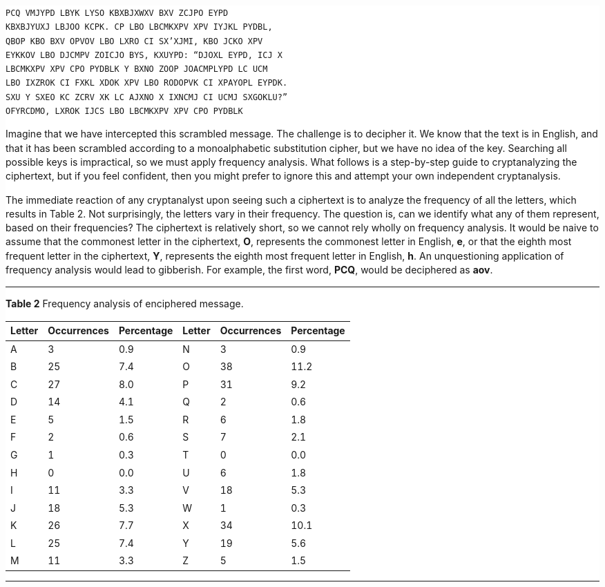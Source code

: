 ```
PCQ VMJYPD LBYK LYSO KBXBJXWXV BXV ZCJPO EYPD
KBXBJYUXJ LBJOO KCPK. CP LBO LBCMKXPV XPV IYJKL PYDBL,
QBOP KBO BXV OPVOV LBO LXRO CI SX’XJMI, KBO JCKO XPV
EYKKOV LBO DJCMPV ZOICJO BYS, KXUYPD: “DJOXL EYPD, ICJ X
LBCMKXPV XPV CPO PYDBLK Y BXNO ZOOP JOACMPLYPD LC UCM
LBO IXZROK CI FXKL XDOK XPV LBO RODOPVK CI XPAYOPL EYPDK.
SXU Y SXEO KC ZCRV XK LC AJXNO X IXNCMJ CI UCMJ SXGOKLU?”
OFYRCDMO, LXROK IJCS LBO LBCMKXPV XPV CPO PYDBLK
```
Imagine that we have intercepted this scrambled message. The challenge is to decipher it. We know that the text is in English, and that it has been scrambled according to a monoalphabetic substitution cipher, but we have no idea of the key. Searching all possible keys is impractical, so we must apply frequency analysis. What follows is a step-by-step guide to cryptanalyzing the ciphertext, but if you feel confident, then you might prefer to ignore this and attempt your own independent cryptanalysis.

The immediate reaction of any cryptanalyst upon seeing such a ciphertext is to analyze the frequency of all the letters, which results in Table 2. Not surprisingly, the letters vary in their frequency. The question is, can we identify what any of them represent, based on their frequencies? The ciphertext is relatively short, so we cannot rely wholly on frequency analysis. It would be naive to assume that the commonest letter in the ciphertext, **O**, represents the commonest letter in English, **e**, or that the eighth most frequent letter in the ciphertext, **Y**, represents the eighth most frequent letter in English, **h**. An unquestioning application of frequency analysis would lead to gibberish. For example, the first word, **PCQ**, would be deciphered as **aov**.

* * *
**Table 2** Frequency analysis of enciphered message.

|Letter|Occurrences|Percentage|Letter|Occurrences|Percentage|
|:-|-|-|-|-|-|
|A|3|0.9|N|3|0.9|
|B|25|7.4|O|38|11.2|
|C|27|8.0|P|31|9.2|
|D|14|4.1|Q|2|0.6|
|E|5|1.5|R|6|1.8|
|F|2|0.6|S|7|2.1|
|G|1|0.3|T|0|0.0|
|H|0|0.0|U|6|1.8|
|I|11|3.3|V|18|5.3|
|J|18|5.3|W|1|0.3|
|K|26|7.7|X|34|10.1|
|L|25|7.4|Y|19|5.6|
|M|11|3.3|Z|5|1.5|
* * *
